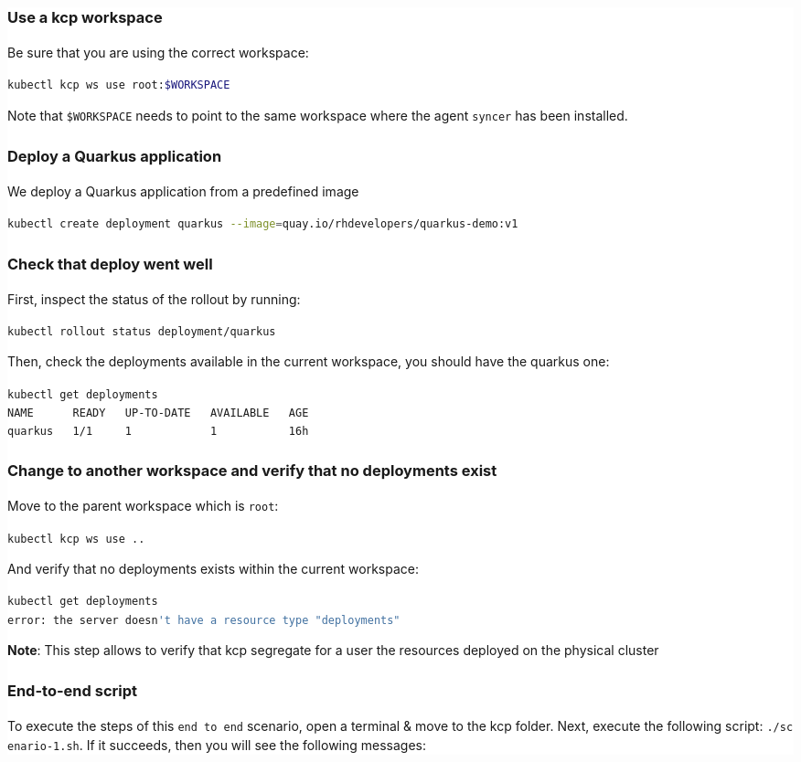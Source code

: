 ### Use a kcp workspace

Be sure that you are using the correct workspace:

```bash
kubectl kcp ws use root:$WORKSPACE
```
Note that `$WORKSPACE` needs to point to the same workspace where the agent `syncer` has been installed.

### Deploy a Quarkus application

We deploy a Quarkus application from a predefined image

```bash
kubectl create deployment quarkus --image=quay.io/rhdevelopers/quarkus-demo:v1
```

### Check that deploy went well

First, inspect the status of the rollout by running:

```bash
kubectl rollout status deployment/quarkus
```

Then, check the deployments available in the current workspace, you should have the quarkus one:
```bash
kubectl get deployments
NAME      READY   UP-TO-DATE   AVAILABLE   AGE
quarkus   1/1     1            1           16h
```

### Change to another workspace and verify that no deployments exist

Move to the parent workspace which is `root`:
```bash
kubectl kcp ws use ..
``` 
And verify that no deployments exists within the current workspace:

```bash
kubectl get deployments                                                                                                               
error: the server doesn't have a resource type "deployments"
```

**Note**: This step allows to verify that kcp segregate for a user the resources deployed on the physical cluster

### End-to-end script

To execute the steps of this `end to end` scenario, open a terminal & move to the kcp folder.
Next, execute the following script: `./scenario-1.sh`. If it succeeds, then you will see the following messages:

